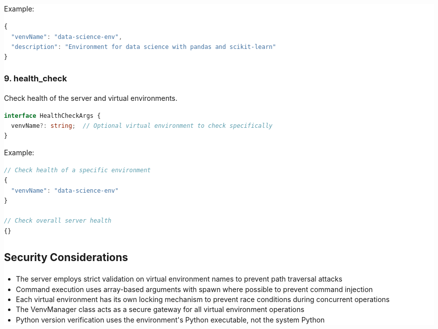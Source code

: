 Example:

```javascript
{
  "venvName": "data-science-env",
  "description": "Environment for data science with pandas and scikit-learn"
}
```

### 9. health_check

Check health of the server and virtual environments.

```typescript
interface HealthCheckArgs {
  venvName?: string;  // Optional virtual environment to check specifically
}
```

Example:

```javascript
// Check health of a specific environment
{
  "venvName": "data-science-env"
}

// Check overall server health
{}
```

## Security Considerations

- The server employs strict validation on virtual environment names to prevent path traversal attacks
- Command execution uses array-based arguments with spawn where possible to prevent command injection
- Each virtual environment has its own locking mechanism to prevent race conditions during concurrent operations
- The VenvManager class acts as a secure gateway for all virtual environment operations
- Python version verification uses the environment's Python executable, not the system Python
